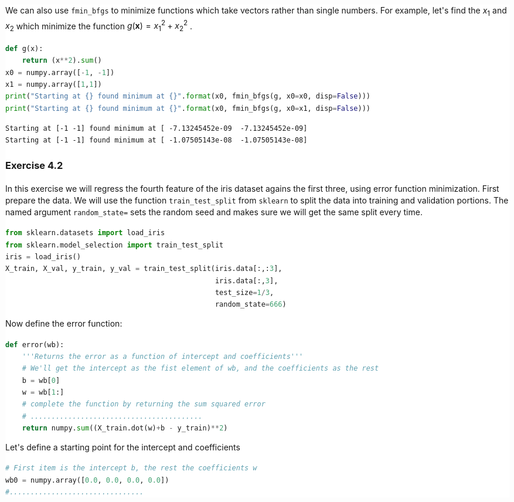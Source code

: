 
We can also use `fmin_bfgs` to minimize functions which take vectors rather than single numbers. For example, let's find the $x_1$ and $x_2$ which minimize the function $g(\mathbf{x}) = x_1^2 + x_2^2$ .


```python
def g(x):
    return (x**2).sum()
x0 = numpy.array([-1, -1])
x1 = numpy.array([1,1])
print("Starting at {} found minimum at {}".format(x0, fmin_bfgs(g, x0=x0, disp=False)))
print("Starting at {} found minimum at {}".format(x0, fmin_bfgs(g, x0=x1, disp=False)))
```

    Starting at [-1 -1] found minimum at [ -7.13245452e-09  -7.13245452e-09]
    Starting at [-1 -1] found minimum at [ -1.07505143e-08  -1.07505143e-08]


### Exercise 4.2

In this exercise we will regress the fourth feature of the iris dataset agains the first three, using error function minimization. First prepare the data. We will use the function `train_test_split` from `sklearn` to split the data into training and validation portions. The named argument `random_state=` sets the random seed and makes sure we will get the same split every time.


```python
from sklearn.datasets import load_iris
from sklearn.model_selection import train_test_split
iris = load_iris()
X_train, X_val, y_train, y_val = train_test_split(iris.data[:,:3], 
                                                  iris.data[:,3], 
                                                  test_size=1/3, 
                                                  random_state=666)
```

Now define the error function:


```python
def error(wb):
    '''Returns the error as a function of intercept and coefficients'''
    # We'll get the intercept as the fist element of wb, and the coefficients as the rest
    b = wb[0]
    w = wb[1:]
    # complete the function by returning the sum squared error 
    # .........................................
    return numpy.sum((X_train.dot(w)+b - y_train)**2)
```

Let's define a starting point for the intercept and coefficients


```python
# First item is the intercept b, the rest the coefficients w
wb0 = numpy.array([0.0, 0.0, 0.0, 0.0])
#................................
```
